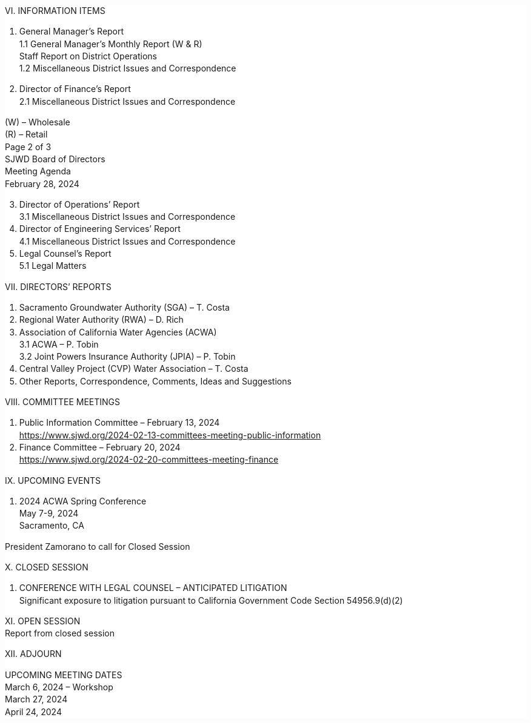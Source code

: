 VI. INFORMATION ITEMS  
1. General Manager’s Report  
   1.1 General Manager’s Monthly Report (W & R)  
   Staff Report on District Operations  
   1.2 Miscellaneous District Issues and Correspondence

2. Director of Finance’s Report  
   2.1 Miscellaneous District Issues and Correspondence  

(W) – Wholesale  
(R) – Retail  
Page 2 of 3  
SJWD Board of Directors  
Meeting Agenda  
February 28, 2024  

3. Director of Operations’ Report  
   3.1 Miscellaneous District Issues and Correspondence  
4. Director of Engineering Services’ Report  
   4.1 Miscellaneous District Issues and Correspondence  
5. Legal Counsel’s Report  
   5.1 Legal Matters  

VII. DIRECTORS’ REPORTS  
1. Sacramento Groundwater Authority (SGA) – T. Costa  
2. Regional Water Authority (RWA) – D. Rich  
3. Association of California Water Agencies (ACWA)  
   3.1 ACWA – P. Tobin  
   3.2 Joint Powers Insurance Authority (JPIA) – P. Tobin  
4. Central Valley Project (CVP) Water Association – T. Costa  
5. Other Reports, Correspondence, Comments, Ideas and Suggestions  

VIII. COMMITTEE MEETINGS  
1. Public Information Committee – February 13, 2024  
   https://www.sjwd.org/2024-02-13-committees-meeting-public-information  
2. Finance Committee – February 20, 2024  
   https://www.sjwd.org/2024-02-20-committees-meeting-finance  

IX. UPCOMING EVENTS  
1. 2024 ACWA Spring Conference  
   May 7-9, 2024  
   Sacramento, CA  

President Zamorano to call for Closed Session  

X. CLOSED SESSION  
1. CONFERENCE WITH LEGAL COUNSEL – ANTICIPATED LITIGATION  
   Significant exposure to litigation pursuant to California Government Code Section 54956.9(d)(2)  

XI. OPEN SESSION  
Report from closed session  

XII. ADJOURN  

UPCOMING MEETING DATES  
March 6, 2024 – Workshop  
March 27, 2024  
April 24, 2024  
